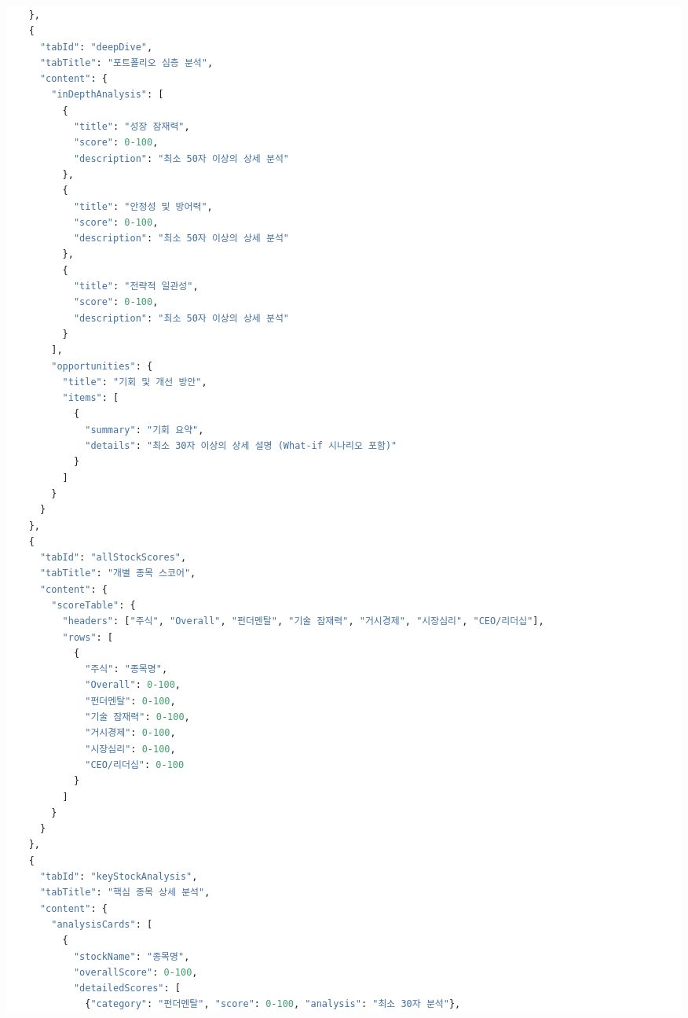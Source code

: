 ```python
    },
    {
      "tabId": "deepDive",
      "tabTitle": "포트폴리오 심층 분석",
      "content": {
        "inDepthAnalysis": [
          {
            "title": "성장 잠재력",
            "score": 0-100,
            "description": "최소 50자 이상의 상세 분석"
          },
          {
            "title": "안정성 및 방어력",
            "score": 0-100,
            "description": "최소 50자 이상의 상세 분석"
          },
          {
            "title": "전략적 일관성",
            "score": 0-100,
            "description": "최소 50자 이상의 상세 분석"
          }
        ],
        "opportunities": {
          "title": "기회 및 개선 방안",
          "items": [
            {
              "summary": "기회 요약",
              "details": "최소 30자 이상의 상세 설명 (What-if 시나리오 포함)"
            }
          ]
        }
      }
    },
    {
      "tabId": "allStockScores",
      "tabTitle": "개별 종목 스코어",
      "content": {
        "scoreTable": {
          "headers": ["주식", "Overall", "펀더멘탈", "기술 잠재력", "거시경제", "시장심리", "CEO/리더십"],
          "rows": [
            {
              "주식": "종목명",
              "Overall": 0-100,
              "펀더멘탈": 0-100,
              "기술 잠재력": 0-100,
              "거시경제": 0-100,
              "시장심리": 0-100,
              "CEO/리더십": 0-100
            }
          ]
        }
      }
    },
    {
      "tabId": "keyStockAnalysis",
      "tabTitle": "핵심 종목 상세 분석",
      "content": {
        "analysisCards": [
          {
            "stockName": "종목명",
            "overallScore": 0-100,
            "detailedScores": [
              {"category": "펀더멘탈", "score": 0-100, "analysis": "최소 30자 분석"},
```